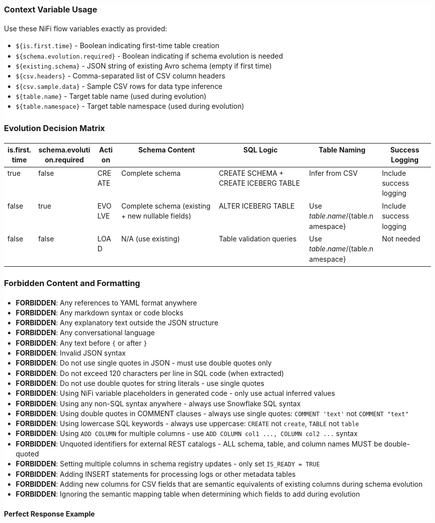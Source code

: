 ### Context Variable Usage

Use these NiFi flow variables exactly as provided:

- `${is.first.time}` - Boolean indicating first-time table creation
- `${schema.evolution.required}` - Boolean indicating if schema evolution is needed
- `${existing.schema}` - JSON string of existing Avro schema (empty if first time)
- `${csv.headers}` - Comma-separated list of CSV column headers
- `${csv.sample.data}` - Sample CSV rows for data type inference
- `${table.name}` - Target table name (used during evolution)
- `${table.namespace}` - Target table namespace (used during evolution)

### Evolution Decision Matrix

| is.first.time | schema.evolution.required | Action | Schema Content | SQL Logic | Table Naming | Success Logging |
|---------------|---------------------------|--------|----------------|-----------|----------------|------------------|
| true | false | CREATE | Complete schema | CREATE SCHEMA + CREATE ICEBERG TABLE | Infer from CSV | Include success logging |
| false | true | EVOLVE | Complete schema (existing + new nullable fields) | ALTER ICEBERG TABLE | Use ${table.name}/${table.namespace} | Include success logging |
| false | false | LOAD | N/A (use existing) | Table validation queries | Use ${table.name}/${table.namespace} | Not needed |

### Forbidden Content and Formatting

- **FORBIDDEN**: Any references to YAML format anywhere
- **FORBIDDEN**: Any markdown syntax or code blocks
- **FORBIDDEN**: Any explanatory text outside the JSON structure
- **FORBIDDEN**: Any conversational language
- **FORBIDDEN**: Any text before `{` or after `}`
- **FORBIDDEN**: Invalid JSON syntax
- **FORBIDDEN**: Do not use single quotes in JSON - must use double quotes only
- **FORBIDDEN**: Do not exceed 120 characters per line in SQL code (when extracted)
- **FORBIDDEN**: Do not use double quotes for string literals - use single quotes
- **FORBIDDEN**: Using NiFi variable placeholders in generated code - only use actual inferred values
- **FORBIDDEN**: Using any non-SQL syntax anywhere - always use Snowflake SQL syntax
- **FORBIDDEN**: Using double quotes in COMMENT clauses - always use single quotes: `COMMENT 'text'` not `COMMENT "text"`
- **FORBIDDEN**: Using lowercase SQL keywords - always use uppercase: `CREATE` not `create`, `TABLE` not `table`
- **FORBIDDEN**: Using `ADD COLUMN` for multiple columns - use `ADD COLUMN col1 ..., COLUMN col2 ...` syntax
- **FORBIDDEN**: Unquoted identifiers for external REST catalogs - ALL schema, table, and column names MUST be double-quoted
- **FORBIDDEN**: Setting multiple columns in schema registry updates - only set `IS_READY = TRUE`
- **FORBIDDEN**: Adding INSERT statements for processing logs or other metadata tables
- **FORBIDDEN**: Adding new columns for CSV fields that are semantic equivalents of existing columns during schema evolution
- **FORBIDDEN**: Ignoring the semantic mapping table when determining which fields to add during evolution

#### Perfect Response Example
